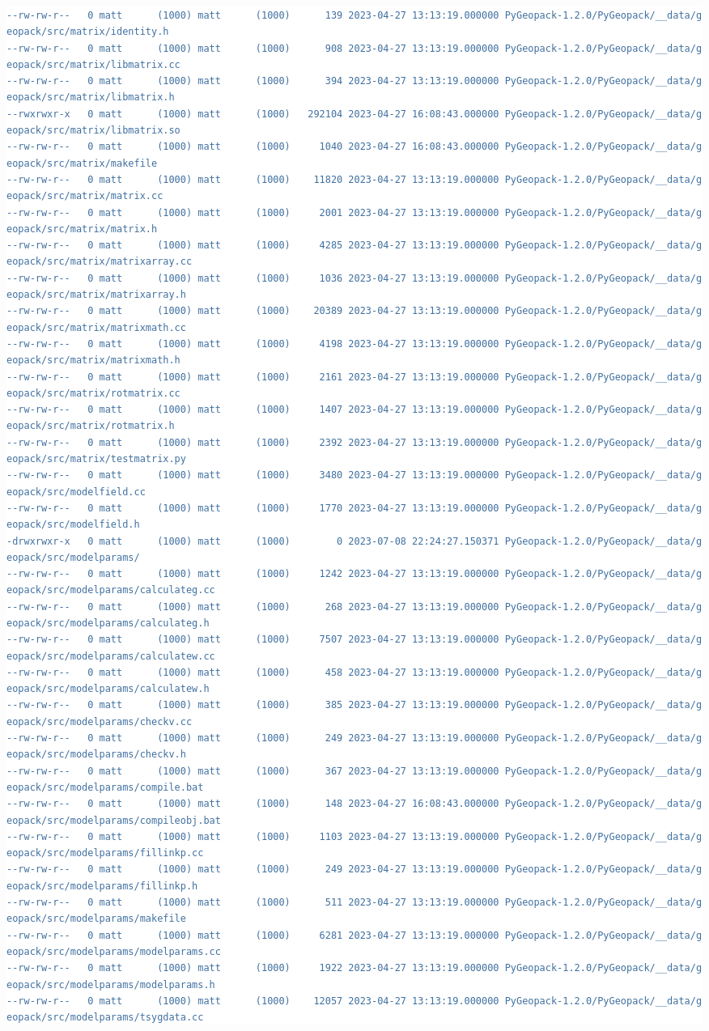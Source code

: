 ```diff
--rw-rw-r--   0 matt      (1000) matt      (1000)      139 2023-04-27 13:13:19.000000 PyGeopack-1.2.0/PyGeopack/__data/geopack/src/matrix/identity.h
--rw-rw-r--   0 matt      (1000) matt      (1000)      908 2023-04-27 13:13:19.000000 PyGeopack-1.2.0/PyGeopack/__data/geopack/src/matrix/libmatrix.cc
--rw-rw-r--   0 matt      (1000) matt      (1000)      394 2023-04-27 13:13:19.000000 PyGeopack-1.2.0/PyGeopack/__data/geopack/src/matrix/libmatrix.h
--rwxrwxr-x   0 matt      (1000) matt      (1000)   292104 2023-04-27 16:08:43.000000 PyGeopack-1.2.0/PyGeopack/__data/geopack/src/matrix/libmatrix.so
--rw-rw-r--   0 matt      (1000) matt      (1000)     1040 2023-04-27 16:08:43.000000 PyGeopack-1.2.0/PyGeopack/__data/geopack/src/matrix/makefile
--rw-rw-r--   0 matt      (1000) matt      (1000)    11820 2023-04-27 13:13:19.000000 PyGeopack-1.2.0/PyGeopack/__data/geopack/src/matrix/matrix.cc
--rw-rw-r--   0 matt      (1000) matt      (1000)     2001 2023-04-27 13:13:19.000000 PyGeopack-1.2.0/PyGeopack/__data/geopack/src/matrix/matrix.h
--rw-rw-r--   0 matt      (1000) matt      (1000)     4285 2023-04-27 13:13:19.000000 PyGeopack-1.2.0/PyGeopack/__data/geopack/src/matrix/matrixarray.cc
--rw-rw-r--   0 matt      (1000) matt      (1000)     1036 2023-04-27 13:13:19.000000 PyGeopack-1.2.0/PyGeopack/__data/geopack/src/matrix/matrixarray.h
--rw-rw-r--   0 matt      (1000) matt      (1000)    20389 2023-04-27 13:13:19.000000 PyGeopack-1.2.0/PyGeopack/__data/geopack/src/matrix/matrixmath.cc
--rw-rw-r--   0 matt      (1000) matt      (1000)     4198 2023-04-27 13:13:19.000000 PyGeopack-1.2.0/PyGeopack/__data/geopack/src/matrix/matrixmath.h
--rw-rw-r--   0 matt      (1000) matt      (1000)     2161 2023-04-27 13:13:19.000000 PyGeopack-1.2.0/PyGeopack/__data/geopack/src/matrix/rotmatrix.cc
--rw-rw-r--   0 matt      (1000) matt      (1000)     1407 2023-04-27 13:13:19.000000 PyGeopack-1.2.0/PyGeopack/__data/geopack/src/matrix/rotmatrix.h
--rw-rw-r--   0 matt      (1000) matt      (1000)     2392 2023-04-27 13:13:19.000000 PyGeopack-1.2.0/PyGeopack/__data/geopack/src/matrix/testmatrix.py
--rw-rw-r--   0 matt      (1000) matt      (1000)     3480 2023-04-27 13:13:19.000000 PyGeopack-1.2.0/PyGeopack/__data/geopack/src/modelfield.cc
--rw-rw-r--   0 matt      (1000) matt      (1000)     1770 2023-04-27 13:13:19.000000 PyGeopack-1.2.0/PyGeopack/__data/geopack/src/modelfield.h
-drwxrwxr-x   0 matt      (1000) matt      (1000)        0 2023-07-08 22:24:27.150371 PyGeopack-1.2.0/PyGeopack/__data/geopack/src/modelparams/
--rw-rw-r--   0 matt      (1000) matt      (1000)     1242 2023-04-27 13:13:19.000000 PyGeopack-1.2.0/PyGeopack/__data/geopack/src/modelparams/calculateg.cc
--rw-rw-r--   0 matt      (1000) matt      (1000)      268 2023-04-27 13:13:19.000000 PyGeopack-1.2.0/PyGeopack/__data/geopack/src/modelparams/calculateg.h
--rw-rw-r--   0 matt      (1000) matt      (1000)     7507 2023-04-27 13:13:19.000000 PyGeopack-1.2.0/PyGeopack/__data/geopack/src/modelparams/calculatew.cc
--rw-rw-r--   0 matt      (1000) matt      (1000)      458 2023-04-27 13:13:19.000000 PyGeopack-1.2.0/PyGeopack/__data/geopack/src/modelparams/calculatew.h
--rw-rw-r--   0 matt      (1000) matt      (1000)      385 2023-04-27 13:13:19.000000 PyGeopack-1.2.0/PyGeopack/__data/geopack/src/modelparams/checkv.cc
--rw-rw-r--   0 matt      (1000) matt      (1000)      249 2023-04-27 13:13:19.000000 PyGeopack-1.2.0/PyGeopack/__data/geopack/src/modelparams/checkv.h
--rw-rw-r--   0 matt      (1000) matt      (1000)      367 2023-04-27 13:13:19.000000 PyGeopack-1.2.0/PyGeopack/__data/geopack/src/modelparams/compile.bat
--rw-rw-r--   0 matt      (1000) matt      (1000)      148 2023-04-27 16:08:43.000000 PyGeopack-1.2.0/PyGeopack/__data/geopack/src/modelparams/compileobj.bat
--rw-rw-r--   0 matt      (1000) matt      (1000)     1103 2023-04-27 13:13:19.000000 PyGeopack-1.2.0/PyGeopack/__data/geopack/src/modelparams/fillinkp.cc
--rw-rw-r--   0 matt      (1000) matt      (1000)      249 2023-04-27 13:13:19.000000 PyGeopack-1.2.0/PyGeopack/__data/geopack/src/modelparams/fillinkp.h
--rw-rw-r--   0 matt      (1000) matt      (1000)      511 2023-04-27 13:13:19.000000 PyGeopack-1.2.0/PyGeopack/__data/geopack/src/modelparams/makefile
--rw-rw-r--   0 matt      (1000) matt      (1000)     6281 2023-04-27 13:13:19.000000 PyGeopack-1.2.0/PyGeopack/__data/geopack/src/modelparams/modelparams.cc
--rw-rw-r--   0 matt      (1000) matt      (1000)     1922 2023-04-27 13:13:19.000000 PyGeopack-1.2.0/PyGeopack/__data/geopack/src/modelparams/modelparams.h
--rw-rw-r--   0 matt      (1000) matt      (1000)    12057 2023-04-27 13:13:19.000000 PyGeopack-1.2.0/PyGeopack/__data/geopack/src/modelparams/tsygdata.cc
```